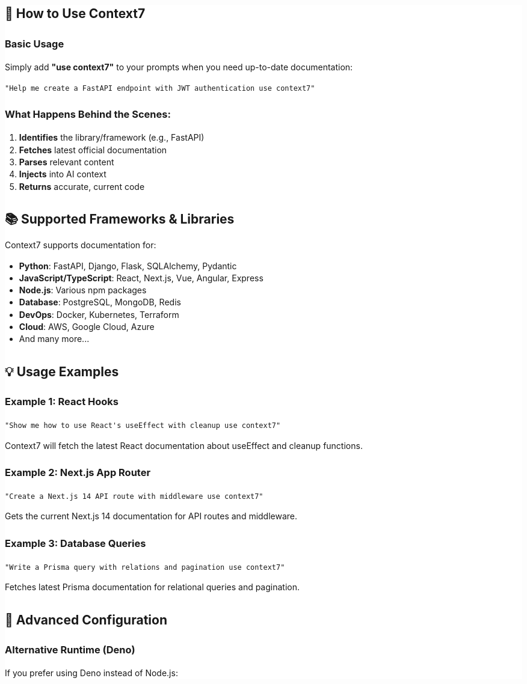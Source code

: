 ## 🎯 How to Use Context7

### Basic Usage
Simply add **"use context7"** to your prompts when you need up-to-date documentation:

```
"Help me create a FastAPI endpoint with JWT authentication use context7"
```

### What Happens Behind the Scenes:
1. **Identifies** the library/framework (e.g., FastAPI)
2. **Fetches** latest official documentation
3. **Parses** relevant content
4. **Injects** into AI context
5. **Returns** accurate, current code

## 📚 Supported Frameworks & Libraries

Context7 supports documentation for:
- **Python**: FastAPI, Django, Flask, SQLAlchemy, Pydantic
- **JavaScript/TypeScript**: React, Next.js, Vue, Angular, Express
- **Node.js**: Various npm packages
- **Database**: PostgreSQL, MongoDB, Redis
- **DevOps**: Docker, Kubernetes, Terraform
- **Cloud**: AWS, Google Cloud, Azure
- And many more...

## 💡 Usage Examples

### Example 1: React Hooks
```
"Show me how to use React's useEffect with cleanup use context7"
```
Context7 will fetch the latest React documentation about useEffect and cleanup functions.

### Example 2: Next.js App Router
```
"Create a Next.js 14 API route with middleware use context7"
```
Gets the current Next.js 14 documentation for API routes and middleware.

### Example 3: Database Queries
```
"Write a Prisma query with relations and pagination use context7"
```
Fetches latest Prisma documentation for relational queries and pagination.

## 🔧 Advanced Configuration

### Alternative Runtime (Deno)
If you prefer using Deno instead of Node.js:
